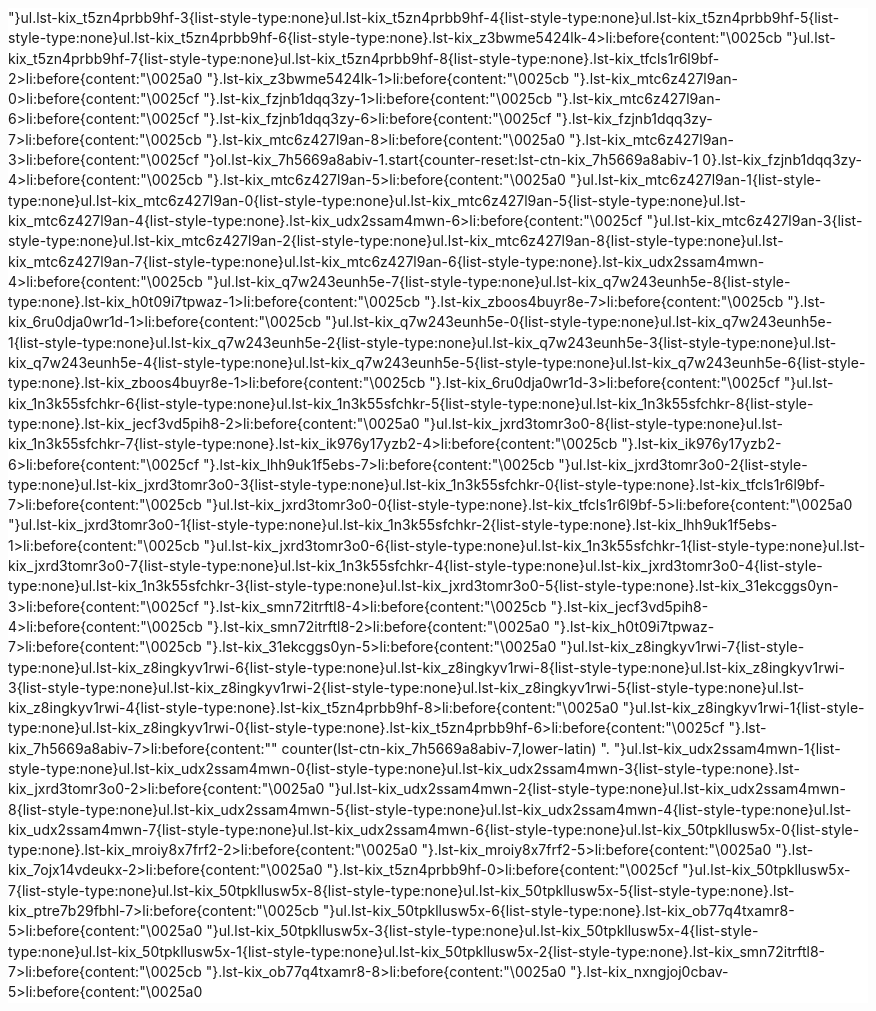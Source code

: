 "}ul.lst-kix\_t5zn4prbb9hf-3{list-style-type:none}ul.lst-kix\_t5zn4prbb9hf-4{list-style-type:none}ul.lst-kix\_t5zn4prbb9hf-5{list-style-type:none}ul.lst-kix\_t5zn4prbb9hf-6{list-style-type:none}.lst-kix\_z3bwme5424lk-4>li:before{content:"\\0025cb "}ul.lst-kix\_t5zn4prbb9hf-7{list-style-type:none}ul.lst-kix\_t5zn4prbb9hf-8{list-style-type:none}.lst-kix\_tfcls1r6l9bf-2>li:before{content:"\\0025a0 "}.lst-kix\_z3bwme5424lk-1>li:before{content:"\\0025cb "}.lst-kix\_mtc6z427l9an-0>li:before{content:"\\0025cf "}.lst-kix\_fzjnb1dqq3zy-1>li:before{content:"\\0025cb "}.lst-kix\_mtc6z427l9an-6>li:before{content:"\\0025cf "}.lst-kix\_fzjnb1dqq3zy-6>li:before{content:"\\0025cf "}.lst-kix\_fzjnb1dqq3zy-7>li:before{content:"\\0025cb "}.lst-kix\_mtc6z427l9an-8>li:before{content:"\\0025a0 "}.lst-kix\_mtc6z427l9an-3>li:before{content:"\\0025cf "}ol.lst-kix\_7h5669a8abiv-1.start{counter-reset:lst-ctn-kix\_7h5669a8abiv-1 0}.lst-kix\_fzjnb1dqq3zy-4>li:before{content:"\\0025cb "}.lst-kix\_mtc6z427l9an-5>li:before{content:"\\0025a0 "}ul.lst-kix\_mtc6z427l9an-1{list-style-type:none}ul.lst-kix\_mtc6z427l9an-0{list-style-type:none}ul.lst-kix\_mtc6z427l9an-5{list-style-type:none}ul.lst-kix\_mtc6z427l9an-4{list-style-type:none}.lst-kix\_udx2ssam4mwn-6>li:before{content:"\\0025cf "}ul.lst-kix\_mtc6z427l9an-3{list-style-type:none}ul.lst-kix\_mtc6z427l9an-2{list-style-type:none}ul.lst-kix\_mtc6z427l9an-8{list-style-type:none}ul.lst-kix\_mtc6z427l9an-7{list-style-type:none}ul.lst-kix\_mtc6z427l9an-6{list-style-type:none}.lst-kix\_udx2ssam4mwn-4>li:before{content:"\\0025cb "}ul.lst-kix\_q7w243eunh5e-7{list-style-type:none}ul.lst-kix\_q7w243eunh5e-8{list-style-type:none}.lst-kix\_h0t09i7tpwaz-1>li:before{content:"\\0025cb "}.lst-kix\_zboos4buyr8e-7>li:before{content:"\\0025cb "}.lst-kix\_6ru0dja0wr1d-1>li:before{content:"\\0025cb "}ul.lst-kix\_q7w243eunh5e-0{list-style-type:none}ul.lst-kix\_q7w243eunh5e-1{list-style-type:none}ul.lst-kix\_q7w243eunh5e-2{list-style-type:none}ul.lst-kix\_q7w243eunh5e-3{list-style-type:none}ul.lst-kix\_q7w243eunh5e-4{list-style-type:none}ul.lst-kix\_q7w243eunh5e-5{list-style-type:none}ul.lst-kix\_q7w243eunh5e-6{list-style-type:none}.lst-kix\_zboos4buyr8e-1>li:before{content:"\\0025cb "}.lst-kix\_6ru0dja0wr1d-3>li:before{content:"\\0025cf "}ul.lst-kix\_1n3k55sfchkr-6{list-style-type:none}ul.lst-kix\_1n3k55sfchkr-5{list-style-type:none}ul.lst-kix\_1n3k55sfchkr-8{list-style-type:none}.lst-kix\_jecf3vd5pih8-2>li:before{content:"\\0025a0 "}ul.lst-kix\_jxrd3tomr3o0-8{list-style-type:none}ul.lst-kix\_1n3k55sfchkr-7{list-style-type:none}.lst-kix\_ik976y17yzb2-4>li:before{content:"\\0025cb "}.lst-kix\_ik976y17yzb2-6>li:before{content:"\\0025cf "}.lst-kix\_lhh9uk1f5ebs-7>li:before{content:"\\0025cb "}ul.lst-kix\_jxrd3tomr3o0-2{list-style-type:none}ul.lst-kix\_jxrd3tomr3o0-3{list-style-type:none}ul.lst-kix\_1n3k55sfchkr-0{list-style-type:none}.lst-kix\_tfcls1r6l9bf-7>li:before{content:"\\0025cb "}ul.lst-kix\_jxrd3tomr3o0-0{list-style-type:none}.lst-kix\_tfcls1r6l9bf-5>li:before{content:"\\0025a0 "}ul.lst-kix\_jxrd3tomr3o0-1{list-style-type:none}ul.lst-kix\_1n3k55sfchkr-2{list-style-type:none}.lst-kix\_lhh9uk1f5ebs-1>li:before{content:"\\0025cb "}ul.lst-kix\_jxrd3tomr3o0-6{list-style-type:none}ul.lst-kix\_1n3k55sfchkr-1{list-style-type:none}ul.lst-kix\_jxrd3tomr3o0-7{list-style-type:none}ul.lst-kix\_1n3k55sfchkr-4{list-style-type:none}ul.lst-kix\_jxrd3tomr3o0-4{list-style-type:none}ul.lst-kix\_1n3k55sfchkr-3{list-style-type:none}ul.lst-kix\_jxrd3tomr3o0-5{list-style-type:none}.lst-kix\_31ekcggs0yn-3>li:before{content:"\\0025cf "}.lst-kix\_smn72itrftl8-4>li:before{content:"\\0025cb "}.lst-kix\_jecf3vd5pih8-4>li:before{content:"\\0025cb "}.lst-kix\_smn72itrftl8-2>li:before{content:"\\0025a0 "}.lst-kix\_h0t09i7tpwaz-7>li:before{content:"\\0025cb "}.lst-kix\_31ekcggs0yn-5>li:before{content:"\\0025a0 "}ul.lst-kix\_z8ingkyv1rwi-7{list-style-type:none}ul.lst-kix\_z8ingkyv1rwi-6{list-style-type:none}ul.lst-kix\_z8ingkyv1rwi-8{list-style-type:none}ul.lst-kix\_z8ingkyv1rwi-3{list-style-type:none}ul.lst-kix\_z8ingkyv1rwi-2{list-style-type:none}ul.lst-kix\_z8ingkyv1rwi-5{list-style-type:none}ul.lst-kix\_z8ingkyv1rwi-4{list-style-type:none}.lst-kix\_t5zn4prbb9hf-8>li:before{content:"\\0025a0 "}ul.lst-kix\_z8ingkyv1rwi-1{list-style-type:none}ul.lst-kix\_z8ingkyv1rwi-0{list-style-type:none}.lst-kix\_t5zn4prbb9hf-6>li:before{content:"\\0025cf "}.lst-kix\_7h5669a8abiv-7>li:before{content:"" counter(lst-ctn-kix\_7h5669a8abiv-7,lower-latin) ". "}ul.lst-kix\_udx2ssam4mwn-1{list-style-type:none}ul.lst-kix\_udx2ssam4mwn-0{list-style-type:none}ul.lst-kix\_udx2ssam4mwn-3{list-style-type:none}.lst-kix\_jxrd3tomr3o0-2>li:before{content:"\\0025a0 "}ul.lst-kix\_udx2ssam4mwn-2{list-style-type:none}ul.lst-kix\_udx2ssam4mwn-8{list-style-type:none}ul.lst-kix\_udx2ssam4mwn-5{list-style-type:none}ul.lst-kix\_udx2ssam4mwn-4{list-style-type:none}ul.lst-kix\_udx2ssam4mwn-7{list-style-type:none}ul.lst-kix\_udx2ssam4mwn-6{list-style-type:none}ul.lst-kix\_50tpkllusw5x-0{list-style-type:none}.lst-kix\_mroiy8x7frf2-2>li:before{content:"\\0025a0 "}.lst-kix\_mroiy8x7frf2-5>li:before{content:"\\0025a0 "}.lst-kix\_7ojx14vdeukx-2>li:before{content:"\\0025a0 "}.lst-kix\_t5zn4prbb9hf-0>li:before{content:"\\0025cf "}ul.lst-kix\_50tpkllusw5x-7{list-style-type:none}ul.lst-kix\_50tpkllusw5x-8{list-style-type:none}ul.lst-kix\_50tpkllusw5x-5{list-style-type:none}.lst-kix\_ptre7b29fbhl-7>li:before{content:"\\0025cb "}ul.lst-kix\_50tpkllusw5x-6{list-style-type:none}.lst-kix\_ob77q4txamr8-5>li:before{content:"\\0025a0 "}ul.lst-kix\_50tpkllusw5x-3{list-style-type:none}ul.lst-kix\_50tpkllusw5x-4{list-style-type:none}ul.lst-kix\_50tpkllusw5x-1{list-style-type:none}ul.lst-kix\_50tpkllusw5x-2{list-style-type:none}.lst-kix\_smn72itrftl8-7>li:before{content:"\\0025cb "}.lst-kix\_ob77q4txamr8-8>li:before{content:"\\0025a0 "}.lst-kix\_nxngjoj0cbav-5>li:before{content:"\\0025a0